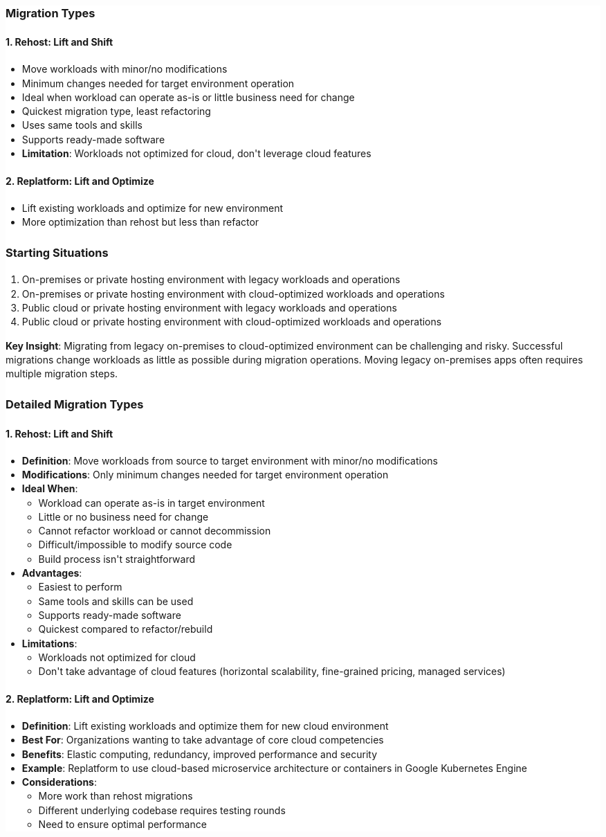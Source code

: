 ### Migration Types

#### 1. Rehost: Lift and Shift
- Move workloads with minor/no modifications
- Minimum changes needed for target environment operation
- Ideal when workload can operate as-is or little business need for change
- Quickest migration type, least refactoring
- Uses same tools and skills
- Supports ready-made software
- **Limitation**: Workloads not optimized for cloud, don't leverage cloud features

#### 2. Replatform: Lift and Optimize
- Lift existing workloads and optimize for new environment
- More optimization than rehost but less than refactor



### Starting Situations
1. On-premises or private hosting environment with legacy workloads and operations
2. On-premises or private hosting environment with cloud-optimized workloads and operations  
3. Public cloud or private hosting environment with legacy workloads and operations
4. Public cloud or private hosting environment with cloud-optimized workloads and operations

**Key Insight**: Migrating from legacy on-premises to cloud-optimized environment can be challenging and risky. Successful migrations change workloads as little as possible during migration operations. Moving legacy on-premises apps often requires multiple migration steps.

### Detailed Migration Types

#### 1. Rehost: Lift and Shift
- **Definition**: Move workloads from source to target environment with minor/no modifications
- **Modifications**: Only minimum changes needed for target environment operation
- **Ideal When**: 
  - Workload can operate as-is in target environment
  - Little or no business need for change
  - Cannot refactor workload or cannot decommission
  - Difficult/impossible to modify source code
  - Build process isn't straightforward
- **Advantages**:
  - Easiest to perform
  - Same tools and skills can be used
  - Supports ready-made software
  - Quickest compared to refactor/rebuild
- **Limitations**: 
  - Workloads not optimized for cloud
  - Don't take advantage of cloud features (horizontal scalability, fine-grained pricing, managed services)


#### 2. Replatform: Lift and Optimize
- **Definition**: Lift existing workloads and optimize them for new cloud environment
- **Best For**: Organizations wanting to take advantage of core cloud competencies
- **Benefits**: Elastic computing, redundancy, improved performance and security
- **Example**: Replatform to use cloud-based microservice architecture or containers in Google Kubernetes Engine
- **Considerations**: 
  - More work than rehost migrations
  - Different underlying codebase requires testing rounds
  - Need to ensure optimal performance
